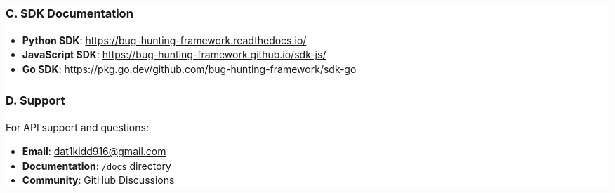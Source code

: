 ### C. SDK Documentation

- **Python SDK**: https://bug-hunting-framework.readthedocs.io/
- **JavaScript SDK**: https://bug-hunting-framework.github.io/sdk-js/
- **Go SDK**: https://pkg.go.dev/github.com/bug-hunting-framework/sdk-go

### D. Support

For API support and questions:
- **Email**: dat1kidd916@gmail.com
- **Documentation**: `/docs` directory
- **Community**: GitHub Discussions 